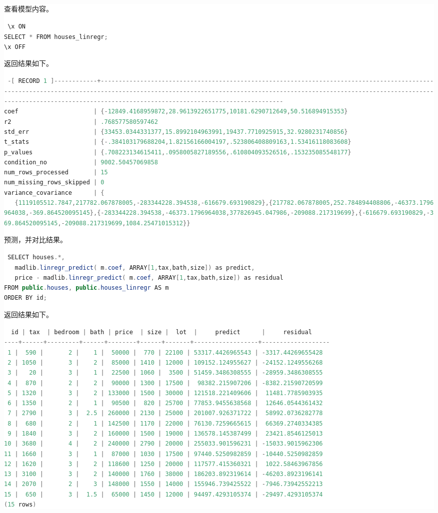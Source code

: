   查看模型内容。  
 ```java 
  \x ON
SELECT * FROM houses_linregr;
\x OFF

  ``` 
  返回结果如下。  
 ```java 
  -[ RECORD 1 ]------------+---------------------------------------------------------------------------------------------------------------------------------------------------------------------------------------------------------------------------------------------------------------------------------------------------
coef                     | {-12849.4168959872,28.9613922651775,10181.6290712649,50.516894915353}
r2                       | .768577580597462
std_err                  | {33453.0344331377,15.8992104963991,19437.7710925915,32.9280231740856}
t_stats                  | {-.384103179688204,1.82156166004197,.523806408809163,1.53416118083608}
p_values                 | {.708223134615411,.0958005827189556,.610804093526516,.153235085548177}
condition_no             | 9002.50457069858
num_rows_processed       | 15
num_missing_rows_skipped | 0
variance_covariance      | {
    {1119105512.7847,217782.067878005,-283344228.394538,-616679.693190829},{217782.067878005,252.784894408806,-46373.1796964038,-369.864520095145},{-283344228.394538,-46373.1796964038,377826945.047986,-209088.217319699},{-616679.693190829,-369.864520095145,-209088.217319699,1084.25471015312}}

  ``` 
   
  预测，并对比结果。  
 ```java 
  SELECT houses.*,
    madlib.linregr_predict( m.coef, ARRAY[1,tax,bath,size]) as predict,
    price - madlib.linregr_predict( m.coef, ARRAY[1,tax,bath,size]) as residual
FROM public.houses, public.houses_linregr AS m 
ORDER BY id;

  ``` 
  返回结果如下。  
 ```java 
   id | tax  | bedroom | bath | price  | size |  lot  |     predict      |     residual
----+------+---------+------+--------+------+-------+------------------+-------------------
  1 |  590 |       2 |    1 |  50000 |  770 | 22100 | 53317.4426965543 | -3317.44269655428
  2 | 1050 |       3 |    2 |  85000 | 1410 | 12000 | 109152.124955627 | -24152.1249556268
  3 |   20 |       3 |    1 |  22500 | 1060 |  3500 | 51459.3486308555 | -28959.3486308555
  4 |  870 |       2 |    2 |  90000 | 1300 | 17500 |  98382.215907206 | -8382.21590720599
  5 | 1320 |       3 |    2 | 133000 | 1500 | 30000 | 121518.221409606 |  11481.7785903935
  6 | 1350 |       2 |    1 |  90500 |  820 | 25700 | 77853.9455638568 |  12646.0544361432
  7 | 2790 |       3 |  2.5 | 260000 | 2130 | 25000 | 201007.926371722 |  58992.0736282778
  8 |  680 |       2 |    1 | 142500 | 1170 | 22000 | 76130.7259665615 |  66369.2740334385
  9 | 1840 |       3 |    2 | 160000 | 1500 | 19000 | 136578.145387499 |  23421.8546125013
 10 | 3680 |       4 |    2 | 240000 | 2790 | 20000 | 255033.901596231 | -15033.9015962306
 11 | 1660 |       3 |    1 |  87000 | 1030 | 17500 | 97440.5250982859 | -10440.5250982859
 12 | 1620 |       3 |    2 | 118600 | 1250 | 20000 | 117577.415360321 |  1022.58463967856
 13 | 3100 |       3 |    2 | 140000 | 1760 | 38000 | 186203.892319614 | -46203.8923196141
 14 | 2070 |       2 |    3 | 148000 | 1550 | 14000 | 155946.739425522 | -7946.73942552213
 15 |  650 |       3 |  1.5 |  65000 | 1450 | 12000 | 94497.4293105374 | -29497.4293105374
(15 rows)

  ``` 
   
